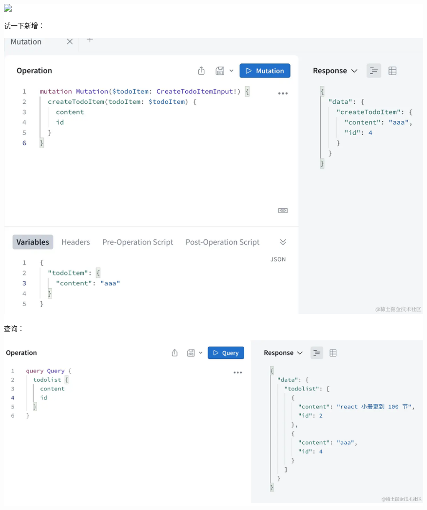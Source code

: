 ![](./images/720bf577964ac812958f2b86b889e75c.gif )

试一下新增：

![](./images/5757199eb2fa7113aa20ed12bf139de4.webp )

查询：

![](./images/155014a75ef6326eab15b7d921f95a90.webp )

